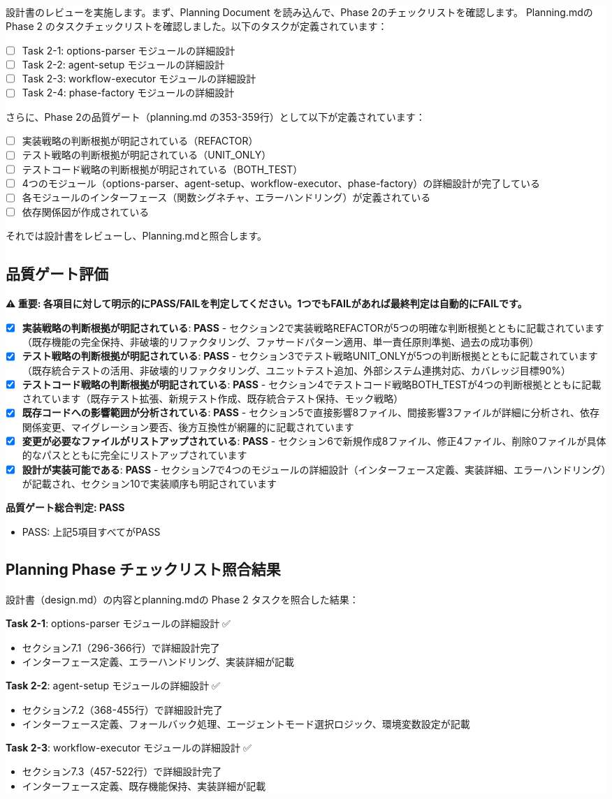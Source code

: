 設計書のレビューを実施します。まず、Planning Document を読み込んで、Phase 2のチェックリストを確認します。
Planning.mdの Phase 2 のタスクチェックリストを確認しました。以下のタスクが定義されています：

- [ ] Task 2-1: options-parser モジュールの詳細設計
- [ ] Task 2-2: agent-setup モジュールの詳細設計  
- [ ] Task 2-3: workflow-executor モジュールの詳細設計
- [ ] Task 2-4: phase-factory モジュールの詳細設計

さらに、Phase 2の品質ゲート（planning.md の353-359行）として以下が定義されています：

- [ ] 実装戦略の判断根拠が明記されている（REFACTOR）
- [ ] テスト戦略の判断根拠が明記されている（UNIT_ONLY）
- [ ] テストコード戦略の判断根拠が明記されている（BOTH_TEST）
- [ ] 4つのモジュール（options-parser、agent-setup、workflow-executor、phase-factory）の詳細設計が完了している
- [ ] 各モジュールのインターフェース（関数シグネチャ、エラーハンドリング）が定義されている
- [ ] 依存関係図が作成されている

それでは設計書をレビューし、Planning.mdと照合します。

## 品質ゲート評価

**⚠️ 重要: 各項目に対して明示的にPASS/FAILを判定してください。1つでもFAILがあれば最終判定は自動的にFAILです。**

- [x] **実装戦略の判断根拠が明記されている**: **PASS** - セクション2で実装戦略REFACTORが5つの明確な判断根拠とともに記載されています（既存機能の完全保持、非破壊的リファクタリング、ファサードパターン適用、単一責任原則準拠、過去の成功事例）
- [x] **テスト戦略の判断根拠が明記されている**: **PASS** - セクション3でテスト戦略UNIT_ONLYが5つの判断根拠とともに記載されています（既存統合テストの活用、非破壊的リファクタリング、ユニットテスト追加、外部システム連携対応、カバレッジ目標90%）
- [x] **テストコード戦略の判断根拠が明記されている**: **PASS** - セクション4でテストコード戦略BOTH_TESTが4つの判断根拠とともに記載されています（既存テスト拡張、新規テスト作成、既存統合テスト保持、モック戦略）
- [x] **既存コードへの影響範囲が分析されている**: **PASS** - セクション5で直接影響8ファイル、間接影響3ファイルが詳細に分析され、依存関係変更、マイグレーション要否、後方互換性が網羅的に記載されています
- [x] **変更が必要なファイルがリストアップされている**: **PASS** - セクション6で新規作成8ファイル、修正4ファイル、削除0ファイルが具体的なパスとともに完全にリストアップされています
- [x] **設計が実装可能である**: **PASS** - セクション7で4つのモジュールの詳細設計（インターフェース定義、実装詳細、エラーハンドリング）が記載され、セクション10で実装順序も明記されています

**品質ゲート総合判定: PASS**
- PASS: 上記5項目すべてがPASS

## Planning Phase チェックリスト照合結果

設計書（design.md）の内容とplanning.mdの Phase 2 タスクを照合した結果：

**Task 2-1**: options-parser モジュールの詳細設計 ✅
- セクション7.1（296-366行）で詳細設計完了
- インターフェース定義、エラーハンドリング、実装詳細が記載

**Task 2-2**: agent-setup モジュールの詳細設計 ✅
- セクション7.2（368-455行）で詳細設計完了
- インターフェース定義、フォールバック処理、エージェントモード選択ロジック、環境変数設定が記載

**Task 2-3**: workflow-executor モジュールの詳細設計 ✅
- セクション7.3（457-522行）で詳細設計完了
- インターフェース定義、既存機能保持、実装詳細が記載
